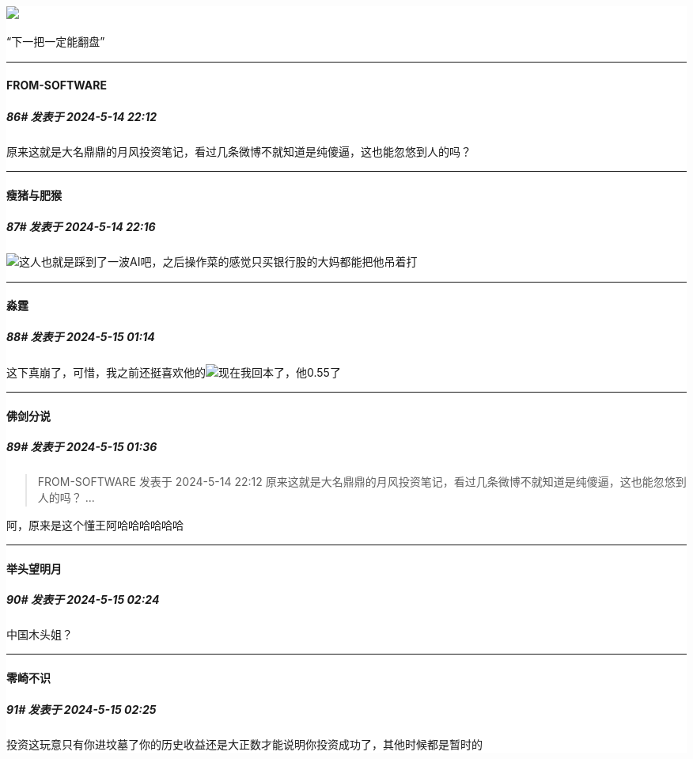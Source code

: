 <img src="https://p.sda1.dev/17/929069a4426f5d4a49dc543df07aa5a1/IMG_20240514_215705_842.jpg" referrerpolicy="no-referrer">

“下一把一定能翻盘”


*****

####  FROM-SOFTWARE  
##### 86#       发表于 2024-5-14 22:12

原来这就是大名鼎鼎的月风投资笔记，看过几条微博不就知道是纯傻逼，这也能忽悠到人的吗？


*****

####  瘦猪与肥猴  
##### 87#       发表于 2024-5-14 22:16

<img src="https://static.saraba1st.com/image/smiley/face2017/013.png" referrerpolicy="no-referrer">这人也就是踩到了一波AI吧，之后操作菜的感觉只买银行股的大妈都能把他吊着打


*****

####  淼霆  
##### 88#       发表于 2024-5-15 01:14

这下真崩了，可惜，我之前还挺喜欢他的<img src="https://static.saraba1st.com/image/smiley/face2017/068.png" referrerpolicy="no-referrer">现在我回本了，他0.55了


*****

####  佛剑分说  
##### 89#       发表于 2024-5-15 01:36

<blockquote>FROM-SOFTWARE 发表于 2024-5-14 22:12
原来这就是大名鼎鼎的月风投资笔记，看过几条微博不就知道是纯傻逼，这也能忽悠到人的吗？ ...</blockquote>
阿，原来是这个懂王阿哈哈哈哈哈哈


*****

####  举头望明月  
##### 90#       发表于 2024-5-15 02:24

中国木头姐？

*****

####  零崎不识  
##### 91#       发表于 2024-5-15 02:25

投资这玩意只有你进坟墓了你的历史收益还是大正数才能说明你投资成功了，其他时候都是暂时的

